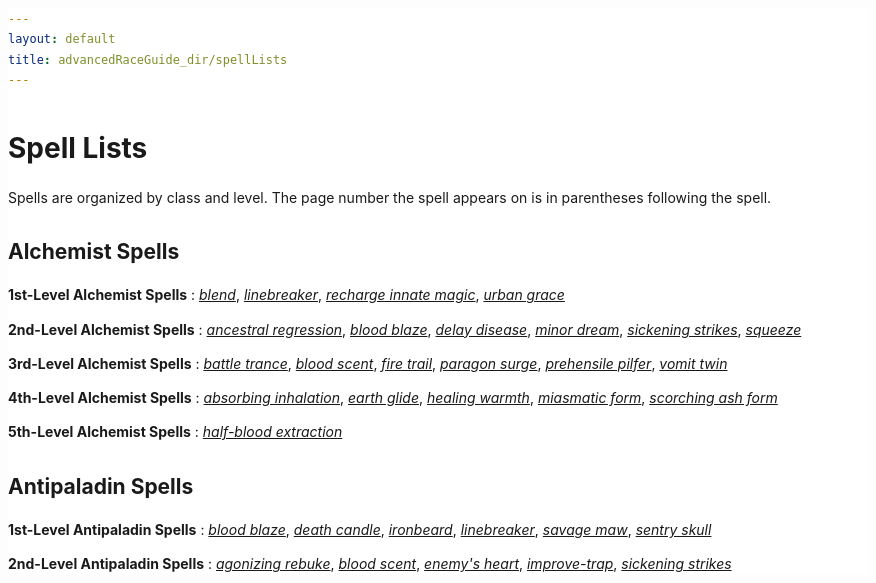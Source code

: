 ```yaml
---
layout: default
title: advancedRaceGuide_dir/spellLists
---
```

# Spell Lists

Spells are organized by class and level. The page number the spell appears on is in parentheses following the spell.

## Alchemist Spells

**1st-Level Alchemist Spells** : [_blend_](../advancedRaceGuide_dir/coreRaces_dir/elves#_blend), [_linebreaker_](../advancedRaceGuide_dir/coreRaces_dir/halfOrcs#_linebreaker), [_recharge innate magic_](../advancedRaceGuide_dir/coreRaces_dir/gnomes#_recharge-innate-magic), [_urban grace_](../advancedRaceGuide_dir/coreRaces_dir/halfElves#_urban-grace)

**2nd-Level Alchemist Spells** : [_ancestral regression_](../advancedRaceGuide_dir/featuredRaces_dir/drow#_ancestral-regression), [_blood blaze_](../advancedRaceGuide_dir/featuredRaces_dir/orcs#_blood-blaze), [_delay disease_](../advancedRaceGuide_dir/featuredRaces_dir/ratfolk#_delay-disease), [_minor dream_](../advancedRaceGuide_dir/coreRaces_dir/gnomes#_minor-dream), [_sickening strikes_](../advancedRaceGuide_dir/featuredRaces_dir/ratfolk#_sickening-strikes), [_squeeze_](../advancedRaceGuide_dir/uncommonRaces_dir/vishkanyas#_squeeze)

**3rd-Level Alchemist Spells** : [_battle trance_](../advancedRaceGuide_dir/coreRaces_dir/halfOrcs#_battle-trance), [_blood scent_](../advancedRaceGuide_dir/featuredRaces_dir/orcs#_blood-scent), [_fire trail_](../advancedRaceGuide_dir/featuredRaces_dir/goblins#_fire-trail), [_paragon surge_](../advancedRaceGuide_dir/coreRaces_dir/halfElves#_paragon-surge), [_prehensile pilfer_](../advancedRaceGuide_dir/uncommonRaces_dir/vanaras#_prehensile-pilfer), [_vomit twin_](../advancedRaceGuide_dir/featuredRaces_dir/goblins#_vomit-twin)

**4th-Level Alchemist Spells** : [_absorbing inhalation_](../advancedRaceGuide_dir/featuredRaces_dir/sylphs#_absorbing-inhalation), [_earth glide_](../advancedRaceGuide_dir/uncommonRaces_dir/svirfneblins#_earth-glide), [_healing warmth_](../advancedRaceGuide_dir/featuredRaces_dir/ifrits#_healing-warmth), [_miasmatic form_](../advancedRaceGuide_dir/featuredRaces_dir/sylphs#_miasmatic-form), [_scorching ash form_](../advancedRaceGuide_dir/featuredRaces_dir/ifrits#_scorching-ash-form)

**5th-Level Alchemist Spells** : [_half-blood extraction_](../advancedRaceGuide_dir/coreRaces_dir/halfOrcs#_half-blood-extraction)

## Antipaladin Spells

**1st-Level Antipaladin Spells** : [_blood blaze_](../advancedRaceGuide_dir/featuredRaces_dir/orcs#_blood-blaze), [_death candle_](../advancedRaceGuide_dir/featuredRaces_dir/ifrits#_death-candle), [_ironbeard_](../advancedRaceGuide_dir/coreRaces_dir/dwarves#_ironbeard), [_linebreaker_](../advancedRaceGuide_dir/coreRaces_dir/halfOrcs#_linebreaker), [_savage maw_](../advancedRaceGuide_dir/coreRaces_dir/halfOrcs#_savage-maw), [_sentry skull_](../advancedRaceGuide_dir/featuredRaces_dir/orcs#_sentry-skull)

**2nd-Level Antipaladin Spells** : [_agonizing rebuke_](../advancedRaceGuide_dir/featuredRaces_dir/hobgoblins#_agonizing-rebuke), [_blood scent_](../advancedRaceGuide_dir/featuredRaces_dir/orcs#_blood-scent), [_enemy's heart_](../advancedRaceGuide_dir/featuredRaces_dir/orcs#_enemy's-heart), [_improve-trap_](../advancedRaceGuide_dir/featuredRaces_dir/kobolds#_improve-trap), [_sickening strikes_](../advancedRaceGuide_dir/featuredRaces_dir/ratfolk#_sickening-strikes)
